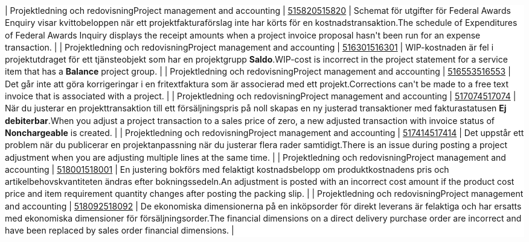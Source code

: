 | <span data-ttu-id="b4ad2-196">Projektledning och redovisning</span><span class="sxs-lookup"><span data-stu-id="b4ad2-196">Project management and accounting</span></span> | [<span data-ttu-id="b4ad2-197">515820</span><span class="sxs-lookup"><span data-stu-id="b4ad2-197">515820</span></span>](https://fix.lcs.dynamics.com/Issue/Details/?bugId=515820) | <span data-ttu-id="b4ad2-198">Schemat för utgifter för Federal Awards Enquiry visar kvittobeloppen när ett projektfakturaförslag inte har körts för en kostnadstransaktion.</span><span class="sxs-lookup"><span data-stu-id="b4ad2-198">The schedule of Expenditures of Federal Awards Inquiry displays the receipt amounts when a project invoice proposal hasn't been run for an expense transaction.</span></span>                                               |
| <span data-ttu-id="b4ad2-199">Projektledning och redovisning</span><span class="sxs-lookup"><span data-stu-id="b4ad2-199">Project management and accounting</span></span> | [<span data-ttu-id="b4ad2-200">516301</span><span class="sxs-lookup"><span data-stu-id="b4ad2-200">516301</span></span>](https://fix.lcs.dynamics.com/Issue/Details/?bugId=516301) | <span data-ttu-id="b4ad2-201">WIP-kostnaden är fel i projektutdraget för ett tjänsteobjekt som har en projektgrupp **Saldo**.</span><span class="sxs-lookup"><span data-stu-id="b4ad2-201">WIP-cost is incorrect in the project statement for a service item that has a **Balance** project group.</span></span>                                                                                               |
| <span data-ttu-id="b4ad2-202">Projektledning och redovisning</span><span class="sxs-lookup"><span data-stu-id="b4ad2-202">Project management and accounting</span></span> | [<span data-ttu-id="b4ad2-203">516553</span><span class="sxs-lookup"><span data-stu-id="b4ad2-203">516553</span></span>](https://fix.lcs.dynamics.com/Issue/Details/?bugId=516553) | <span data-ttu-id="b4ad2-204">Det går inte att göra korrigeringar i en fritextfaktura som är associerad med ett projekt.</span><span class="sxs-lookup"><span data-stu-id="b4ad2-204">Corrections can't be made to a free text invoice that is associated with a project.</span></span>                                                                                                                                                  |
| <span data-ttu-id="b4ad2-205">Projektledning och redovisning</span><span class="sxs-lookup"><span data-stu-id="b4ad2-205">Project management and accounting</span></span> | [<span data-ttu-id="b4ad2-206">517074</span><span class="sxs-lookup"><span data-stu-id="b4ad2-206">517074</span></span>](https://fix.lcs.dynamics.com/Issue/Details/?bugId=517074) | <span data-ttu-id="b4ad2-207">När du justerar en projekttransaktion till ett försäljningspris på noll skapas en ny justerad transaktioner med fakturastatusen **Ej debiterbar**.</span><span class="sxs-lookup"><span data-stu-id="b4ad2-207">When you adjust a project transaction to a sales price of zero, a new adjusted transaction with invoice status of **Nonchargeable** is created.</span></span>                                                               |
| <span data-ttu-id="b4ad2-208">Projektledning och redovisning</span><span class="sxs-lookup"><span data-stu-id="b4ad2-208">Project management and accounting</span></span> | [<span data-ttu-id="b4ad2-209">517414</span><span class="sxs-lookup"><span data-stu-id="b4ad2-209">517414</span></span>](https://fix.lcs.dynamics.com/Issue/Details/?bugId=517414) | <span data-ttu-id="b4ad2-210">Det uppstår ett problem när du publicerar en projektanpassning när du justerar flera rader samtidigt.</span><span class="sxs-lookup"><span data-stu-id="b4ad2-210">There is an issue during posting a project adjustment when you are adjusting multiple lines at the same time.</span></span>                                                                                                                               |
| <span data-ttu-id="b4ad2-211">Projektledning och redovisning</span><span class="sxs-lookup"><span data-stu-id="b4ad2-211">Project management and accounting</span></span> | [<span data-ttu-id="b4ad2-212">518001</span><span class="sxs-lookup"><span data-stu-id="b4ad2-212">518001</span></span>](https://fix.lcs.dynamics.com/Issue/Details/?bugId=518001) | <span data-ttu-id="b4ad2-213">En justering bokförs med felaktigt kostnadsbelopp om produktkostnadens pris och artikelbehovskvantiteten ändras efter bokningssedeln.</span><span class="sxs-lookup"><span data-stu-id="b4ad2-213">An adjustment is posted with an incorrect cost amount if the product cost price and item requirement quantity changes after posting the packing slip.</span></span>                                                                   |
| <span data-ttu-id="b4ad2-214">Projektledning och redovisning</span><span class="sxs-lookup"><span data-stu-id="b4ad2-214">Project management and accounting</span></span> | [<span data-ttu-id="b4ad2-215">518092</span><span class="sxs-lookup"><span data-stu-id="b4ad2-215">518092</span></span>](https://fix.lcs.dynamics.com/Issue/Details/?bugId=518092) | <span data-ttu-id="b4ad2-216">De ekonomiska dimensionerna på en inköpsorder för direkt leverans är felaktiga och har ersatts med ekonomiska dimensioner för försäljningsorder.</span><span class="sxs-lookup"><span data-stu-id="b4ad2-216">The financial dimensions on a direct delivery purchase order are incorrect and have been replaced by sales order financial dimensions.</span></span>                                                              |